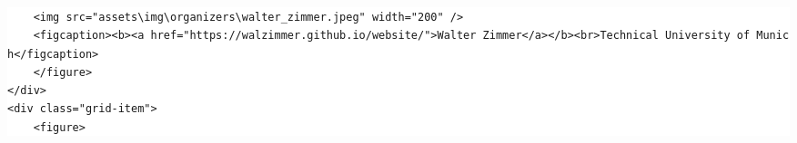        <img src="assets\img\organizers\walter_zimmer.jpeg" width="200" />
        <figcaption><b><a href="https://walzimmer.github.io/website/">Walter Zimmer</a></b><br>Technical University of Munich</figcaption>
        </figure>
    </div>
    <div class="grid-item">
        <figure>